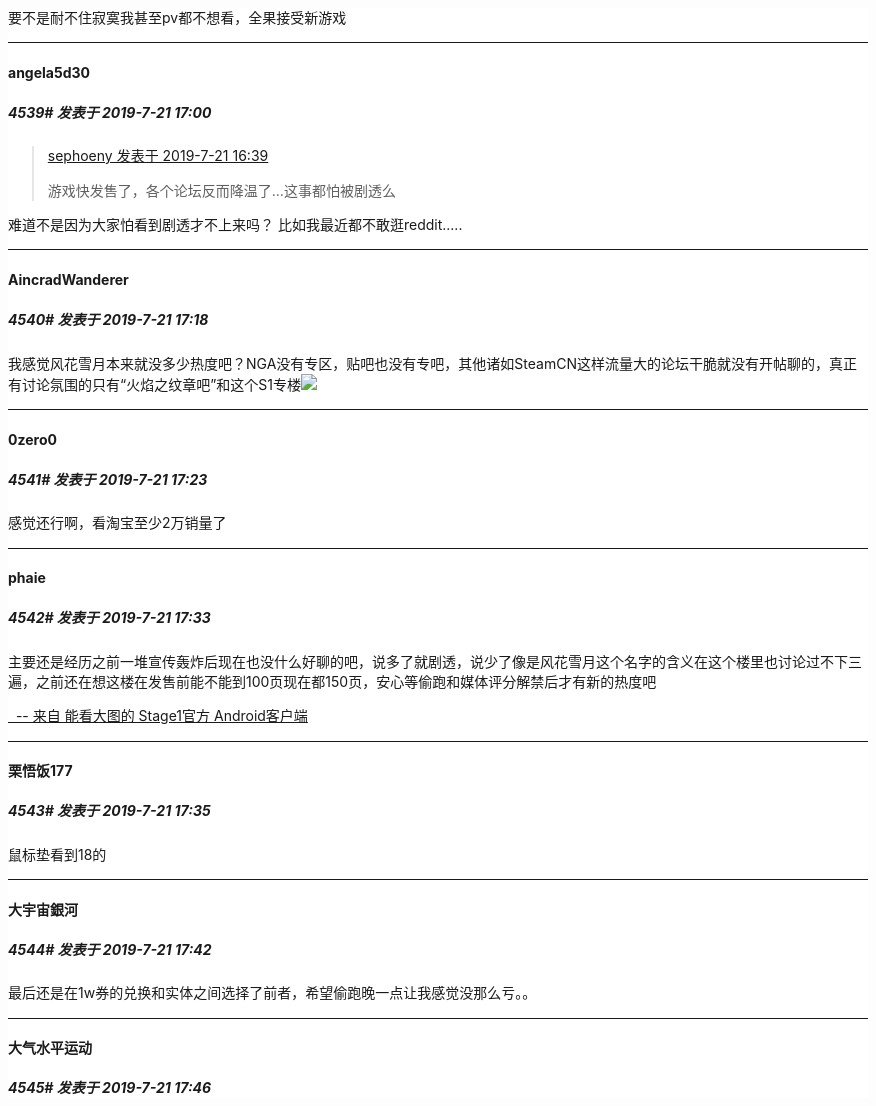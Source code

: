 要不是耐不住寂寞我甚至pv都不想看，全果接受新游戏

*****

####  angela5d30  
##### 4539#       发表于 2019-7-21 17:00

<blockquote><a href="httphttps://bbs.saraba1st.com/2b/forum.php?mod=redirect&amp;goto=findpost&amp;pid=44605698&amp;ptid=1810654" target="_blank">sephoeny 发表于 2019-7-21 16:39</a>

游戏快发售了，各个论坛反而降温了…这事都怕被剧透么</blockquote>
难道不是因为大家怕看到剧透才不上来吗？ 比如我最近都不敢逛reddit.....

*****

####  AincradWanderer  
##### 4540#       发表于 2019-7-21 17:18

我感觉风花雪月本来就没多少热度吧？NGA没有专区，贴吧也没有专吧，其他诸如SteamCN这样流量大的论坛干脆就没有开帖聊的，真正有讨论氛围的只有“火焰之纹章吧”和这个S1专楼<img src="https://static.saraba1st.com/image/smiley/face2017/009.gif" referrerpolicy="no-referrer">

*****

####  0zero0  
##### 4541#       发表于 2019-7-21 17:23

感觉还行啊，看淘宝至少2万销量了

*****

####  phaie  
##### 4542#       发表于 2019-7-21 17:33

主要还是经历之前一堆宣传轰炸后现在也没什么好聊的吧，说多了就剧透，说少了像是风花雪月这个名字的含义在这个楼里也讨论过不下三遍，之前还在想这楼在发售前能不能到100页现在都150页，安心等偷跑和媒体评分解禁后才有新的热度吧

[  -- 来自 能看大图的 Stage1官方 Android客户端](https://www.coolapk.com/apk/140634)

*****

####  栗悟饭177  
##### 4543#       发表于 2019-7-21 17:35

鼠标垫看到18的

*****

####  大宇宙銀河  
##### 4544#       发表于 2019-7-21 17:42

最后还是在1w券的兑换和实体之间选择了前者，希望偷跑晚一点让我感觉没那么亏。。

*****

####  大气水平运动  
##### 4545#       发表于 2019-7-21 17:46
